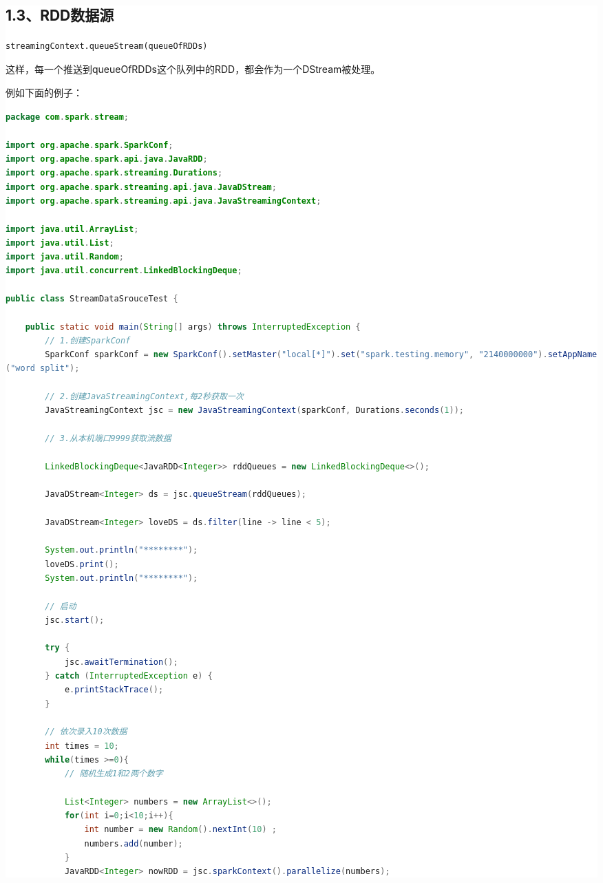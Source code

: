 ## 1.3、RDD数据源
```
streamingContext.queueStream(queueOfRDDs)
```
这样，每一个推送到queueOfRDDs这个队列中的RDD，都会作为一个DStream被处理。

例如下面的例子：

```java
package com.spark.stream;

import org.apache.spark.SparkConf;
import org.apache.spark.api.java.JavaRDD;
import org.apache.spark.streaming.Durations;
import org.apache.spark.streaming.api.java.JavaDStream;
import org.apache.spark.streaming.api.java.JavaStreamingContext;

import java.util.ArrayList;
import java.util.List;
import java.util.Random;
import java.util.concurrent.LinkedBlockingDeque;

public class StreamDataSrouceTest {

    public static void main(String[] args) throws InterruptedException {
        // 1.创建SparkConf
        SparkConf sparkConf = new SparkConf().setMaster("local[*]").set("spark.testing.memory", "2140000000").setAppName("word split");

        // 2.创建JavaStreamingContext,每2秒获取一次
        JavaStreamingContext jsc = new JavaStreamingContext(sparkConf, Durations.seconds(1));

        // 3.从本机端口9999获取流数据

        LinkedBlockingDeque<JavaRDD<Integer>> rddQueues = new LinkedBlockingDeque<>();

        JavaDStream<Integer> ds = jsc.queueStream(rddQueues);

        JavaDStream<Integer> loveDS = ds.filter(line -> line < 5);

        System.out.println("********");
        loveDS.print();
        System.out.println("********");

        // 启动
        jsc.start();

        try {
            jsc.awaitTermination();
        } catch (InterruptedException e) {
            e.printStackTrace();
        }

        // 依次录入10次数据
        int times = 10;
        while(times >=0){
            // 随机生成1和2两个数字

            List<Integer> numbers = new ArrayList<>();
            for(int i=0;i<10;i++){
                int number = new Random().nextInt(10) ;
                numbers.add(number);
            }
            JavaRDD<Integer> nowRDD = jsc.sparkContext().parallelize(numbers);
```